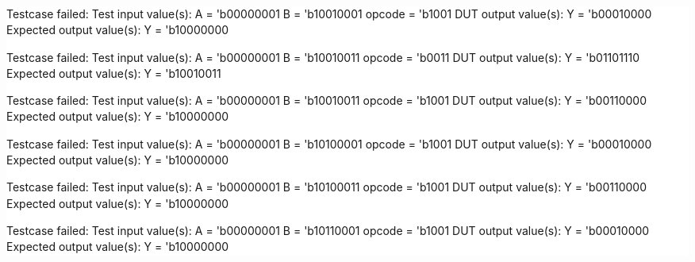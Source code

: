 Testcase failed:
Test input value(s):
A = 'b00000001
B = 'b10010001
opcode = 'b1001
DUT output value(s):
Y = 'b00010000
Expected output value(s):
Y = 'b10000000

Testcase failed:
Test input value(s):
A = 'b00000001
B = 'b10010011
opcode = 'b0011
DUT output value(s):
Y = 'b01101110
Expected output value(s):
Y = 'b10010011

Testcase failed:
Test input value(s):
A = 'b00000001
B = 'b10010011
opcode = 'b1001
DUT output value(s):
Y = 'b00110000
Expected output value(s):
Y = 'b10000000

Testcase failed:
Test input value(s):
A = 'b00000001
B = 'b10100001
opcode = 'b1001
DUT output value(s):
Y = 'b00010000
Expected output value(s):
Y = 'b10000000

Testcase failed:
Test input value(s):
A = 'b00000001
B = 'b10100011
opcode = 'b1001
DUT output value(s):
Y = 'b00110000
Expected output value(s):
Y = 'b10000000

Testcase failed:
Test input value(s):
A = 'b00000001
B = 'b10110001
opcode = 'b1001
DUT output value(s):
Y = 'b00010000
Expected output value(s):
Y = 'b10000000

